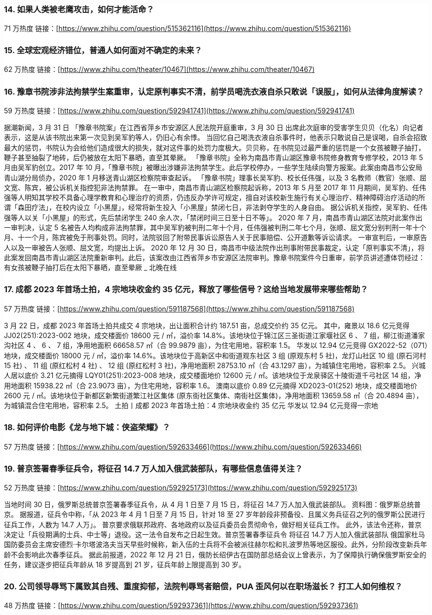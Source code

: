 
### 14. 如果人类被老鹰攻击，如何才能活命？
71 万热度 链接：[https://www.zhihu.com/question/515362116](https://www.zhihu.com/question/515362116)



### 15. 全球宏观经济错位，普通人如何面对不确定的未来？
62 万热度 链接：[https://www.zhihu.com/theater/10467](https://www.zhihu.com/theater/10467)



### 16. 豫章书院涉非法拘禁学生案重审，认定原判事实不清，前学员喝洗衣液自杀只敢说「误服」，如何从法律角度解读？
59 万热度 链接：[https://www.zhihu.com/question/592941741](https://www.zhihu.com/question/592941741)

据潮新闻，3 月 31 日 「豫章书院案」在江西省萍乡市安源区人民法院开庭重审，3 月 30 日 出席此次庭审的受害学生贝贝（化名）向记者表示，这是从该书院出来第一次见到吴军豹等人，仍旧心有余悸。 当回忆自己喝洗衣液自杀事件时，他表示只敢说自己是误喝，自杀会招致最大的惩罚，书院认为会给他们造成很大的损失，就对这件事的处罚力度极大。贝贝称，在书院见过最严重的惩罚是一个女孩被鞭子抽打，鞭子甚至抽裂了地砖，后仍被放在太阳下暴晒，直至其晕厥。 「豫章书院」全称为南昌市青山湖区豫章书院修身教育专修学校，2013 年 5 月由吴军豹创立。2017 年 10 月，「豫章书院」被曝出涉嫌非法拘禁学生。此后学校停办，一些学生陆续向警方报案。此案由南昌市公安局青山湖分局侦办，2020 年 1 月移送青山湖区检察院审查起诉。 「豫章书院」理事长吴军豹、校长任伟强，以及 3 名教师（教官）张顺、屈文宽、陈宾，被公诉机关指控犯非法拘禁罪。 在一审中，南昌市青山湖区检察院起诉称，2013 年 5 月至 2017 年 11 月期间，吴军豹、任伟强等人明知其学校不具备心理学教育和心理治疗的资质，仍违反办学许可规定，擅自对该校新生施行有关心理治疗、精神障碍治疗活动的所谓「森田疗法」，在校内设立「小黑屋」，经常将新生投入「小黑屋」禁闭七日，非法剥夺学生的人身自由。 据公诉机关指控，吴军豹、任伟强等人以关「小黑屋」的形式，先后禁闭学生 240 余人次，「禁闭时间三日至十日不等」。 2020 年 7 月，南昌市青山湖区法院对此案作出一审判决，认定 5 名被告人均构成非法拘禁罪，其中吴军豹被判刑二年十个月，任伟强被判刑二年七个月，张顺、屈文宽分别判刑一年十个月、十一个月，陈宾被免于刑事处罚。同时，法院驳回了附带民事诉讼原告人关于民事赔偿、公开道歉等诉讼请求。 一审宣判后，一审原告人以及一审被告人张顺、屈文宽，均提出上诉。 2020 年 12 月 30 日，南昌市中级法院作出刑事附带民事裁定，认定「原判事实不清」，将此案发回南昌市青山湖区法院重新审判。此后，该案改由江西省萍乡市安源区法院审判。豫章书院案件今日重审，前学员讲述遭体罚经过：有女孩被鞭子抽打后在太阳下暴晒，直至晕厥 _ 北晚在线

### 17. 成都 2023 年首场土拍，4 宗地块收金约 35 亿元，释放了哪些信号？这给当地发展带来哪些帮助？
57 万热度 链接：[https://www.zhihu.com/question/591187568](https://www.zhihu.com/question/591187568)

3 月 22 日，成都 2023 年首场土拍共成交 4 宗地块，出让面积合计约 187.51 亩，总成交价约 35 亿元。 其中，雍景以 18.6 亿元竞得 JJ02(251):2023-002 地块，成交楼面价 18600 元 / ㎡，溢价率 14.8%。该地块位于锦江区三圣街道江家堰社区 6 、 7 组，柳江街道潘家沟社区 4 、 6 、 7 组，净用地面积 66658.57 ㎡（合 99.9879 亩），为住宅用地，容积率 1.5。 华发以 12.94 亿元竞得 GX2022-52（071）地块，成交楼面价 18000 元 / ㎡，溢价率 14.6%。该地块位于高新区中和街道观东社区 3 组 (原观东村 5 社)，龙灯山社区 10 组 (原石河村 15 社) 、 11 组 (原红松村 4 社) 、 12 组 (原红松村 3 社)，净用地面积 28753.10 ㎡（合 43.1297 亩），为城镇住宅用地，容积率 2.5。 兴城人居以底价 3.21 亿元摘得 LQY01(251):2023-008 地块，成交楼面地价 12600 元 / ㎡。该地块位于龙泉驿区十陵街道千弓社区 14 组，净用地面积 15938.22 ㎡（合 23.9073 亩），为住宅用地，容积率 1.6。 澳南以底价 0.89 亿元摘得 XD2023-01(252) 地块，成交楼面地价 2600 元 / ㎡。该地块位于新都区新繁街道繁江社区集体 (原东街社区集体、南街社区集体)，净用地面积 13659.58 ㎡（合 20.4894 亩），为城镇混合住宅用地，容积率 2.5。 土拍丨成都 2023 年首场土拍：4 宗地块收金约 35 亿元 华发以 12.94 亿元竞得一宗地

### 18. 如何评价电影《龙与地下城：侠盗荣耀》？
57 万热度 链接：[https://www.zhihu.com/question/592633466](https://www.zhihu.com/question/592633466)



### 19. 普京签署春季征兵令，将征召 14.7 万人加入俄武装部队，有哪些信息值得关注？
52 万热度 链接：[https://www.zhihu.com/question/592925173](https://www.zhihu.com/question/592925173)

当地时间 30 日，俄罗斯总统普京签署春季征兵令，从 4 月 1 日至 7 月 15 日，将征召 14.7 万人加入俄武装部队。 资料图：俄罗斯总统普京。 据报道，征兵令中称，「从 2023 年 4 月 1 日至 7 月 15 日，针对 18 至 27 岁年龄段非预备役、且属义务兵征召之列的俄罗斯公民进行征兵工作，人数为 14.7 人万」。 普京要求俄联邦政府、各地政府以及征兵委员会贯彻命令，做好相关征兵工作。 此外，该法令还称，普京决定让「兵役期满的士兵、中士等」退役。这一法令自发布之日起生效。普京签署春季征兵令 将征召 14.7 万人加入俄武装部队 俄国家杜马国防委员会主席安德烈·卡尔塔波洛夫当天早些时候称，新入伍的士兵将不会被派往赫尔松和扎波罗热等地区服役。此外，分阶段改变新兵年龄不会影响此次春季征兵。 据此前报道，2022 年 12 月 21 日，俄防长绍伊古在国防部总结会议上曾表示，为了保障执行确保俄罗斯安全的任务，建议逐步把征兵年龄从 18 岁提高到 21 岁，征兵年龄上限提高到 30 岁。

### 20. 公司领导辱骂下属致其自残、重度抑郁，法院判辱骂者赔偿，PUA 歪风何以在职场滋长？ 打工人如何维权？
48 万热度 链接：[https://www.zhihu.com/question/592937361](https://www.zhihu.com/question/592937361)
